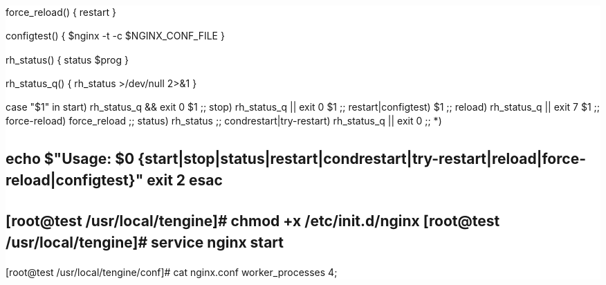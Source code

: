 force_reload() {
    restart
}
  
configtest() {
    $nginx -t -c $NGINX_CONF_FILE
}
  
rh_status() {
    status $prog
}
  
rh_status_q() {
    rh_status >/dev/null 2>&1
}
  
case "$1" in
start)
    rh_status_q && exit 0
    $1
;;
stop)
    rh_status_q || exit 0
    $1
;;
restart|configtest)
    $1
;;
reload)
    rh_status_q || exit 7
    $1
;;
force-reload)
    force_reload
;;
status)
    rh_status
;;
condrestart|try-restart)
    rh_status_q || exit 0
;;
*)
  
echo $"Usage: $0 {start|stop|status|restart|condrestart|try-restart|reload|force-reload|configtest}"
exit 2
esac
---
[root@test /usr/local/tengine]# chmod +x /etc/init.d/nginx
[root@test /usr/local/tengine]# service nginx start
---
[root@test /usr/local/tengine/conf]# cat nginx.conf
worker_processes  4;
